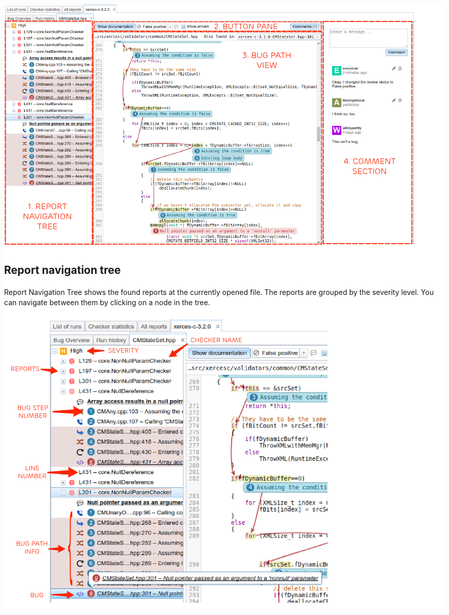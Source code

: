 ![Report view](images/report_view.png)

## <a name="userguide-report-navigation-tree"></a> Report navigation tree
Report Navigation Tree shows the found reports at the currently opened file. The
reports are grouped by the severity level.
You can navigate between them by clicking on a node in the tree.

![Report navigation tree](images/report_navigation_tree.png)
